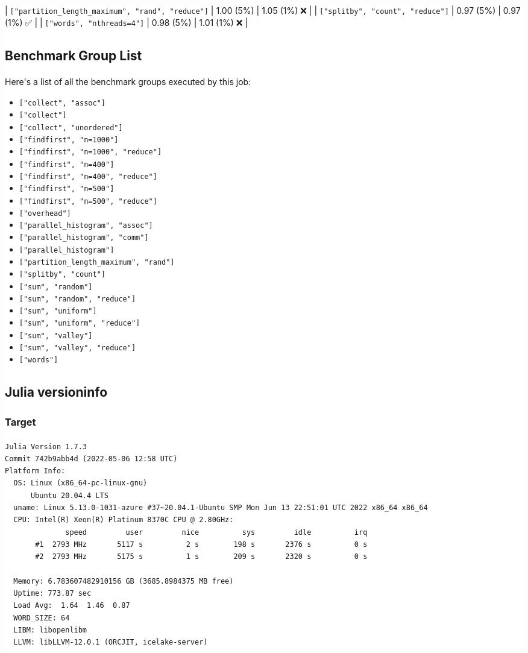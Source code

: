 | `["partition_length_maximum", "rand", "reduce"]`    |                   1.00 (5%)  |                1.05 (1%) :x: |
| `["splitby", "count", "reduce"]`                    |                   0.97 (5%)  | 0.97 (1%) :white_check_mark: |
| `["words", "nthreads=4"]`                           |                   0.98 (5%)  |                1.01 (1%) :x: |

## Benchmark Group List
Here's a list of all the benchmark groups executed by this job:

- `["collect", "assoc"]`
- `["collect"]`
- `["collect", "unordered"]`
- `["findfirst", "n=1000"]`
- `["findfirst", "n=1000", "reduce"]`
- `["findfirst", "n=400"]`
- `["findfirst", "n=400", "reduce"]`
- `["findfirst", "n=500"]`
- `["findfirst", "n=500", "reduce"]`
- `["overhead"]`
- `["parallel_histogram", "assoc"]`
- `["parallel_histogram", "comm"]`
- `["parallel_histogram"]`
- `["partition_length_maximum", "rand"]`
- `["splitby", "count"]`
- `["sum", "random"]`
- `["sum", "random", "reduce"]`
- `["sum", "uniform"]`
- `["sum", "uniform", "reduce"]`
- `["sum", "valley"]`
- `["sum", "valley", "reduce"]`
- `["words"]`

## Julia versioninfo

### Target
```
Julia Version 1.7.3
Commit 742b9abb4d (2022-05-06 12:58 UTC)
Platform Info:
  OS: Linux (x86_64-pc-linux-gnu)
      Ubuntu 20.04.4 LTS
  uname: Linux 5.13.0-1031-azure #37~20.04.1-Ubuntu SMP Mon Jun 13 22:51:01 UTC 2022 x86_64 x86_64
  CPU: Intel(R) Xeon(R) Platinum 8370C CPU @ 2.80GHz: 
              speed         user         nice          sys         idle          irq
       #1  2793 MHz       5117 s          2 s        198 s       2376 s          0 s
       #2  2793 MHz       5175 s          1 s        209 s       2320 s          0 s
       
  Memory: 6.783607482910156 GB (3685.8984375 MB free)
  Uptime: 773.87 sec
  Load Avg:  1.64  1.46  0.87
  WORD_SIZE: 64
  LIBM: libopenlibm
  LLVM: libLLVM-12.0.1 (ORCJIT, icelake-server)
```
